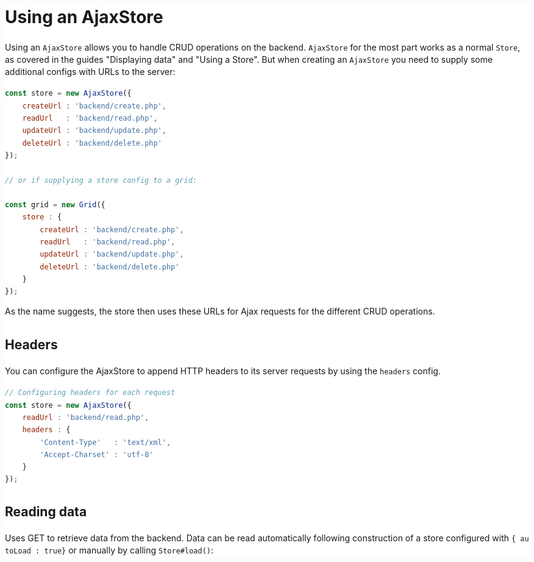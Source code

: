 # Using an AjaxStore

Using an `AjaxStore` allows you to handle CRUD operations on the backend. `AjaxStore` for the most part works as a
normal `Store`, as covered in the guides "Displaying data" and "Using a Store". But when creating an `AjaxStore`
you need to supply some additional configs with URLs to the server:

```javascript
const store = new AjaxStore({
    createUrl : 'backend/create.php',
    readUrl   : 'backend/read.php',
    updateUrl : 'backend/update.php',
    deleteUrl : 'backend/delete.php'
});

// or if supplying a store config to a grid:

const grid = new Grid({
    store : {
        createUrl : 'backend/create.php',
        readUrl   : 'backend/read.php',
        updateUrl : 'backend/update.php',
        deleteUrl : 'backend/delete.php'
    }
});
```

As the name suggests, the store then uses these URLs for Ajax requests for the different CRUD operations.

## Headers

You can configure the AjaxStore to append HTTP headers to its server requests by using the `headers` config.

```javascript
// Configuring headers for each request
const store = new AjaxStore({
    readUrl : 'backend/read.php',
    headers : {
        'Content-Type'   : 'text/xml',
        'Accept-Charset' : 'utf-8'
    }
});
```

## Reading data

Uses GET to retrieve data from the backend. Data can be read automatically following construction of a store configured
with `{ autoLoad : true}` or manually by calling `Store#load()`:
